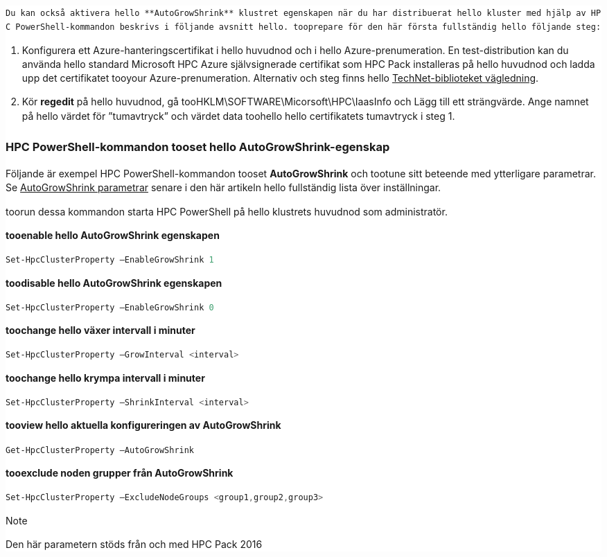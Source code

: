     Du kan också aktivera hello **AutoGrowShrink** klustret egenskapen när du har distribuerat hello kluster med hjälp av HPC PowerShell-kommandon beskrivs i följande avsnitt hello. tooprepare för den här första fullständig hello följande steg:

  1. Konfigurera ett Azure-hanteringscertifikat i hello huvudnod och i hello Azure-prenumeration. En test-distribution kan du använda hello standard Microsoft HPC Azure självsignerade certifikat som HPC Pack installeras på hello huvudnod och ladda upp det certifikatet tooyour Azure-prenumeration. Alternativ och steg finns hello [TechNet-biblioteket vägledning](https://technet.microsoft.com/library/gg481759.aspx).

  2. Kör **regedit** på hello huvudnod, gå tooHKLM\SOFTWARE\Micorsoft\HPC\IaasInfo och Lägg till ett strängvärde. Ange namnet på hello värdet för ”tumavtryck” och värdet data toohello hello certifikatets tumavtryck i steg 1.

### <a name="hpc-powershell-commands-tooset-hello-autogrowshrink-property"></a>HPC PowerShell-kommandon tooset hello AutoGrowShrink-egenskap
Följande är exempel HPC PowerShell-kommandon tooset **AutoGrowShrink** och tootune sitt beteende med ytterligare parametrar. Se [AutoGrowShrink parametrar](#AutoGrowShrink-parameters) senare i den här artikeln hello fullständig lista över inställningar.

toorun dessa kommandon starta HPC PowerShell på hello klustrets huvudnod som administratör.

**tooenable hello AutoGrowShrink egenskapen**

```powershell
Set-HpcClusterProperty –EnableGrowShrink 1
```

**toodisable hello AutoGrowShrink egenskapen**

```powershell
Set-HpcClusterProperty –EnableGrowShrink 0
```

**toochange hello växer intervall i minuter**

```powershell
Set-HpcClusterProperty –GrowInterval <interval>
```

**toochange hello krympa intervall i minuter**

```powershell
Set-HpcClusterProperty –ShrinkInterval <interval>
```

**tooview hello aktuella konfigureringen av AutoGrowShrink**

```powershell
Get-HpcClusterProperty –AutoGrowShrink
```

**tooexclude noden grupper från AutoGrowShrink**

```powershell
Set-HpcClusterProperty –ExcludeNodeGroups <group1,group2,group3>
```

>[!NOTE] 
> Den här parametern stöds från och med HPC Pack 2016
>
